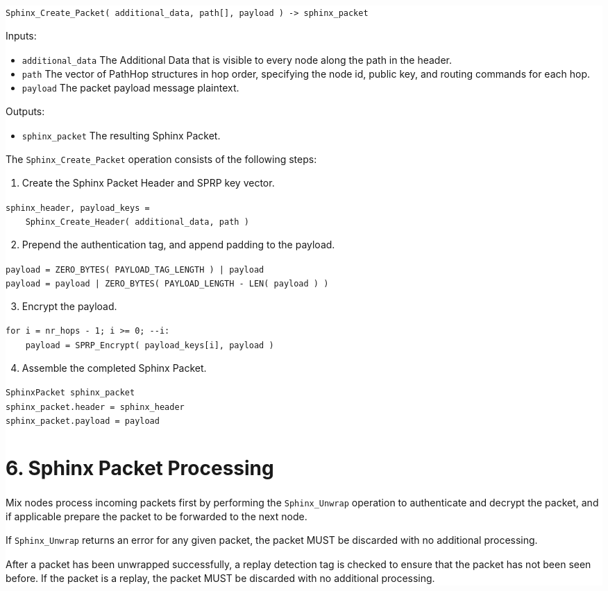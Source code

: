 ``` 
Sphinx_Create_Packet( additional_data, path[], payload ) -> sphinx_packet
```

Inputs:

- `additional_data` The Additional Data that is visible to every node
  along the path in the header.
- `path` The vector of PathHop structures in hop order, specifying the
  node id, public key, and routing commands for each hop.
- `payload` The packet payload message plaintext.

Outputs:

- `sphinx_packet` The resulting Sphinx Packet.

The `Sphinx_Create_Packet` operation consists of the following steps:

1.  Create the Sphinx Packet Header and SPRP key vector.

``` 
sphinx_header, payload_keys =
    Sphinx_Create_Header( additional_data, path )
```

2.  Prepend the authentication tag, and append padding to the payload.

``` 
payload = ZERO_BYTES( PAYLOAD_TAG_LENGTH ) | payload
payload = payload | ZERO_BYTES( PAYLOAD_LENGTH - LEN( payload ) )
```

3.  Encrypt the payload.

``` 
for i = nr_hops - 1; i >= 0; --i:
    payload = SPRP_Encrypt( payload_keys[i], payload )
```

4.  Assemble the completed Sphinx Packet.

``` 
SphinxPacket sphinx_packet
sphinx_packet.header = sphinx_header
sphinx_packet.payload = payload
```

# 6. Sphinx Packet Processing

Mix nodes process incoming packets first by performing the
`Sphinx_Unwrap` operation to authenticate and decrypt the packet, and if
applicable prepare the packet to be forwarded to the next node.

If `Sphinx_Unwrap` returns an error for any given packet, the packet
MUST be discarded with no additional processing.

After a packet has been unwrapped successfully, a replay detection tag
is checked to ensure that the packet has not been seen before. If the
packet is a replay, the packet MUST be discarded with no additional
processing.
